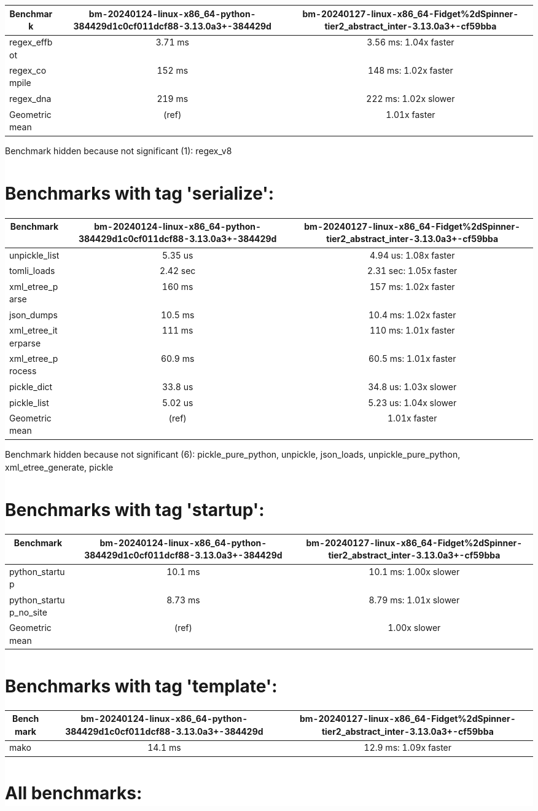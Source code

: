 | Benchmark      | bm-20240124-linux-x86_64-python-384429d1c0cf011dcf88-3.13.0a3+-384429d | bm-20240127-linux-x86_64-Fidget%2dSpinner-tier2_abstract_inter-3.13.0a3+-cf59bba |
|----------------|:----------------------------------------------------------------------:|:--------------------------------------------------------------------------------:|
| regex_effbot   | 3.71 ms                                                                | 3.56 ms: 1.04x faster                                                            |
| regex_compile  | 152 ms                                                                 | 148 ms: 1.02x faster                                                             |
| regex_dna      | 219 ms                                                                 | 222 ms: 1.02x slower                                                             |
| Geometric mean | (ref)                                                                  | 1.01x faster                                                                     |

Benchmark hidden because not significant (1): regex_v8

Benchmarks with tag 'serialize':
================================

| Benchmark           | bm-20240124-linux-x86_64-python-384429d1c0cf011dcf88-3.13.0a3+-384429d | bm-20240127-linux-x86_64-Fidget%2dSpinner-tier2_abstract_inter-3.13.0a3+-cf59bba |
|---------------------|:----------------------------------------------------------------------:|:--------------------------------------------------------------------------------:|
| unpickle_list       | 5.35 us                                                                | 4.94 us: 1.08x faster                                                            |
| tomli_loads         | 2.42 sec                                                               | 2.31 sec: 1.05x faster                                                           |
| xml_etree_parse     | 160 ms                                                                 | 157 ms: 1.02x faster                                                             |
| json_dumps          | 10.5 ms                                                                | 10.4 ms: 1.02x faster                                                            |
| xml_etree_iterparse | 111 ms                                                                 | 110 ms: 1.01x faster                                                             |
| xml_etree_process   | 60.9 ms                                                                | 60.5 ms: 1.01x faster                                                            |
| pickle_dict         | 33.8 us                                                                | 34.8 us: 1.03x slower                                                            |
| pickle_list         | 5.02 us                                                                | 5.23 us: 1.04x slower                                                            |
| Geometric mean      | (ref)                                                                  | 1.01x faster                                                                     |

Benchmark hidden because not significant (6): pickle_pure_python, unpickle, json_loads, unpickle_pure_python, xml_etree_generate, pickle

Benchmarks with tag 'startup':
==============================

| Benchmark              | bm-20240124-linux-x86_64-python-384429d1c0cf011dcf88-3.13.0a3+-384429d | bm-20240127-linux-x86_64-Fidget%2dSpinner-tier2_abstract_inter-3.13.0a3+-cf59bba |
|------------------------|:----------------------------------------------------------------------:|:--------------------------------------------------------------------------------:|
| python_startup         | 10.1 ms                                                                | 10.1 ms: 1.00x slower                                                            |
| python_startup_no_site | 8.73 ms                                                                | 8.79 ms: 1.01x slower                                                            |
| Geometric mean         | (ref)                                                                  | 1.00x slower                                                                     |

Benchmarks with tag 'template':
===============================

| Benchmark | bm-20240124-linux-x86_64-python-384429d1c0cf011dcf88-3.13.0a3+-384429d | bm-20240127-linux-x86_64-Fidget%2dSpinner-tier2_abstract_inter-3.13.0a3+-cf59bba |
|-----------|:----------------------------------------------------------------------:|:--------------------------------------------------------------------------------:|
| mako      | 14.1 ms                                                                | 12.9 ms: 1.09x faster                                                            |

All benchmarks:
===============
